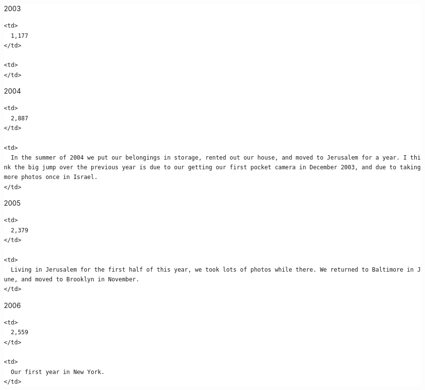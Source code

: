   <tr>
    <th>
      2003
    </th>
    
    <td>
      1,177
    </td>
    
    <td>
    </td>
  </tr>
  
  <tr>
    <th>
      2004
    </th>
    
    <td>
      2,887
    </td>
    
    <td>
      In the summer of 2004 we put our belongings in storage, rented out our house, and moved to Jerusalem for a year. I think the big jump over the previous year is due to our getting our first pocket camera in December 2003, and due to taking more photos once in Israel.
    </td>
  </tr>
  
  <tr>
    <th>
      2005
    </th>
    
    <td>
      2,379
    </td>
    
    <td>
      Living in Jerusalem for the first half of this year, we took lots of photos while there. We returned to Baltimore in June, and moved to Brooklyn in November.
    </td>
  </tr>
  
  <tr>
    <th>
      2006
    </th>
    
    <td>
      2,559
    </td>
    
    <td>
      Our first year in New York.
    </td>
  </tr>
  